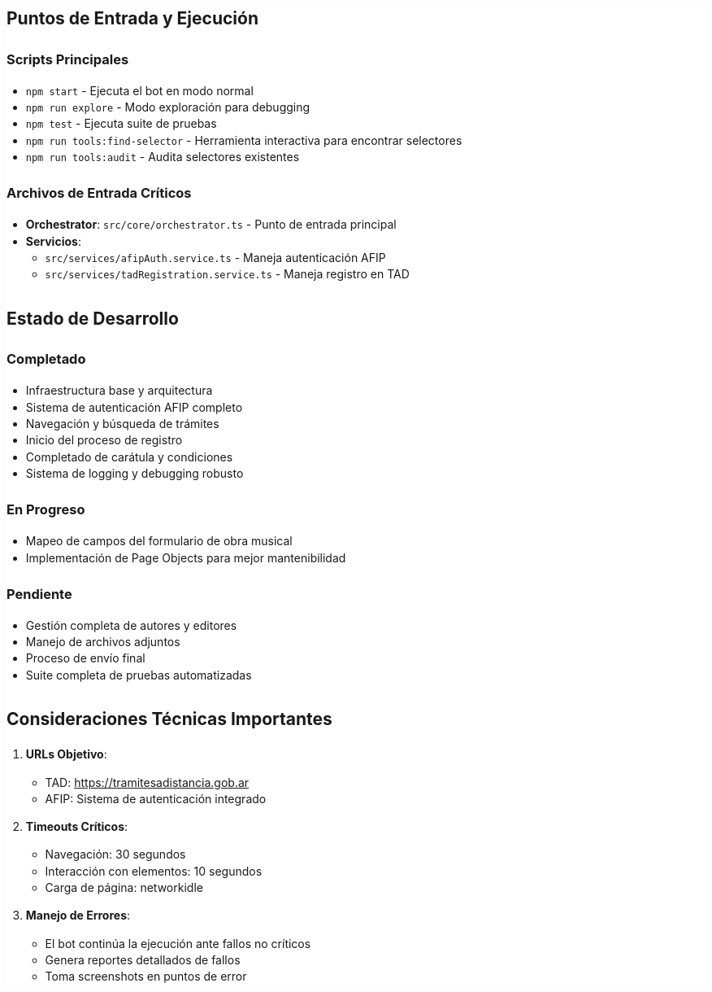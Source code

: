 ```json
```

## Puntos de Entrada y Ejecución

### Scripts Principales
- `npm start` - Ejecuta el bot en modo normal
- `npm run explore` - Modo exploración para debugging
- `npm test` - Ejecuta suite de pruebas
- `npm run tools:find-selector` - Herramienta interactiva para encontrar selectores
- `npm run tools:audit` - Audita selectores existentes

### Archivos de Entrada Críticos
- **Orchestrator**: `src/core/orchestrator.ts` - Punto de entrada principal
- **Servicios**: 
  - `src/services/afipAuth.service.ts` - Maneja autenticación AFIP
  - `src/services/tadRegistration.service.ts` - Maneja registro en TAD

## Estado de Desarrollo

### Completado
- Infraestructura base y arquitectura
- Sistema de autenticación AFIP completo
- Navegación y búsqueda de trámites
- Inicio del proceso de registro
- Completado de carátula y condiciones
- Sistema de logging y debugging robusto

### En Progreso
- Mapeo de campos del formulario de obra musical
- Implementación de Page Objects para mejor mantenibilidad

### Pendiente
- Gestión completa de autores y editores
- Manejo de archivos adjuntos
- Proceso de envío final
- Suite completa de pruebas automatizadas

## Consideraciones Técnicas Importantes

1. **URLs Objetivo**:
   - TAD: https://tramitesadistancia.gob.ar
   - AFIP: Sistema de autenticación integrado

2. **Timeouts Críticos**:
   - Navegación: 30 segundos
   - Interacción con elementos: 10 segundos
   - Carga de página: networkidle

3. **Manejo de Errores**:
   - El bot continúa la ejecución ante fallos no críticos
   - Genera reportes detallados de fallos
   - Toma screenshots en puntos de error
